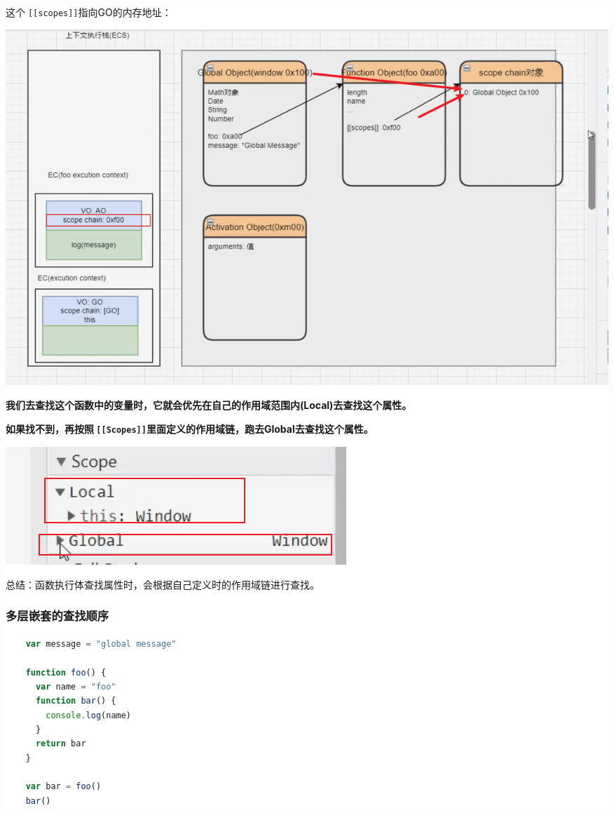 这个 `[[scopes]]`指向GO的内存地址：

![image-20240131193240361](./readme.assets/image-20240131193240361.png)

**我们去查找这个函数中的变量时，它就会优先在自己的作用域范围内(Local)去查找这个属性。**

**如果找不到，再按照 `[[Scopes]]`里面定义的作用域链，跑去Global去查找这个属性。**

![image-20240131193504305](./readme.assets/image-20240131193504305.png)

总结：函数执行体查找属性时，会根据自己定义时的作用域链进行查找。

### 多层嵌套的查找顺序

```js
    var message = "global message"

    function foo() {
      var name = "foo"
      function bar() {
        console.log(name)
      }
      return bar
    }

    var bar = foo()
    bar()
```
